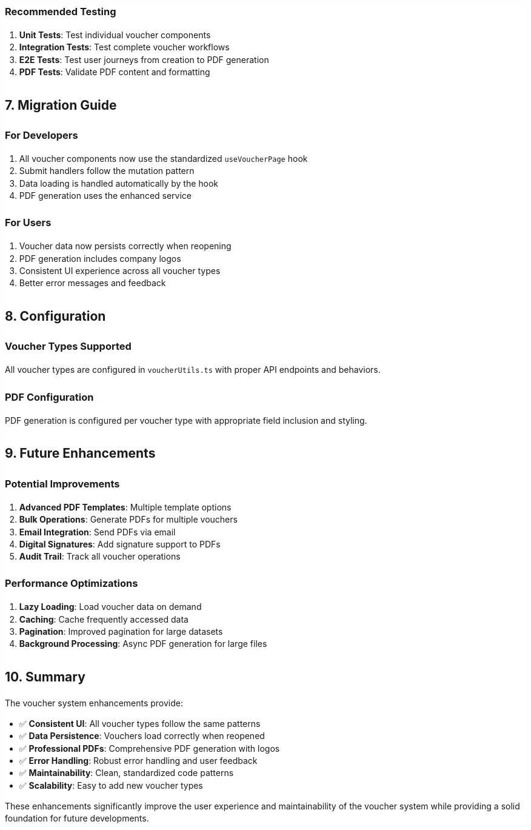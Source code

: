 ### Recommended Testing
1. **Unit Tests**: Test individual voucher components
2. **Integration Tests**: Test complete voucher workflows
3. **E2E Tests**: Test user journeys from creation to PDF generation
4. **PDF Tests**: Validate PDF content and formatting

## 7. Migration Guide

### For Developers
1. All voucher components now use the standardized `useVoucherPage` hook
2. Submit handlers follow the mutation pattern
3. Data loading is handled automatically by the hook
4. PDF generation uses the enhanced service

### For Users
1. Voucher data now persists correctly when reopening
2. PDF generation includes company logos
3. Consistent UI experience across all voucher types
4. Better error messages and feedback

## 8. Configuration

### Voucher Types Supported
All voucher types are configured in `voucherUtils.ts` with proper API endpoints and behaviors.

### PDF Configuration
PDF generation is configured per voucher type with appropriate field inclusion and styling.

## 9. Future Enhancements

### Potential Improvements
1. **Advanced PDF Templates**: Multiple template options
2. **Bulk Operations**: Generate PDFs for multiple vouchers
3. **Email Integration**: Send PDFs via email
4. **Digital Signatures**: Add signature support to PDFs
5. **Audit Trail**: Track all voucher operations

### Performance Optimizations
1. **Lazy Loading**: Load voucher data on demand
2. **Caching**: Cache frequently accessed data
3. **Pagination**: Improved pagination for large datasets
4. **Background Processing**: Async PDF generation for large files

## 10. Summary

The voucher system enhancements provide:
- ✅ **Consistent UI**: All voucher types follow the same patterns
- ✅ **Data Persistence**: Vouchers load correctly when reopened
- ✅ **Professional PDFs**: Comprehensive PDF generation with logos
- ✅ **Error Handling**: Robust error handling and user feedback
- ✅ **Maintainability**: Clean, standardized code patterns
- ✅ **Scalability**: Easy to add new voucher types

These enhancements significantly improve the user experience and maintainability of the voucher system while providing a solid foundation for future developments.